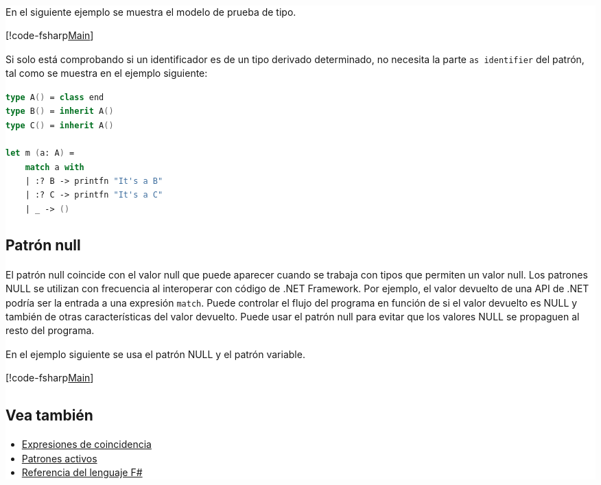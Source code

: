 En el siguiente ejemplo se muestra el modelo de prueba de tipo.

[!code-fsharp[Main](~/samples/snippets/fsharp/lang-ref-2/snippet4816.fs)]

Si solo está comprobando si un identificador es de un tipo derivado determinado, no necesita la parte `as identifier` del patrón, tal como se muestra en el ejemplo siguiente:

```fsharp
type A() = class end
type B() = inherit A()
type C() = inherit A()

let m (a: A) =
    match a with
    | :? B -> printfn "It's a B"
    | :? C -> printfn "It's a C"
    | _ -> ()
```

## <a name="null-pattern"></a>Patrón null

El patrón null coincide con el valor null que puede aparecer cuando se trabaja con tipos que permiten un valor null. Los patrones NULL se utilizan con frecuencia al interoperar con código de .NET Framework. Por ejemplo, el valor devuelto de una API de .NET podría ser la entrada a una expresión `match`. Puede controlar el flujo del programa en función de si el valor devuelto es NULL y también de otras características del valor devuelto. Puede usar el patrón null para evitar que los valores NULL se propaguen al resto del programa.

En el ejemplo siguiente se usa el patrón NULL y el patrón variable.

[!code-fsharp[Main](~/samples/snippets/fsharp/lang-ref-2/snippet4817.fs)]

## <a name="see-also"></a>Vea también

- [Expresiones de coincidencia](match-expressions.md)
- [Patrones activos](active-patterns.md)
- [Referencia del lenguaje F#](index.md)
